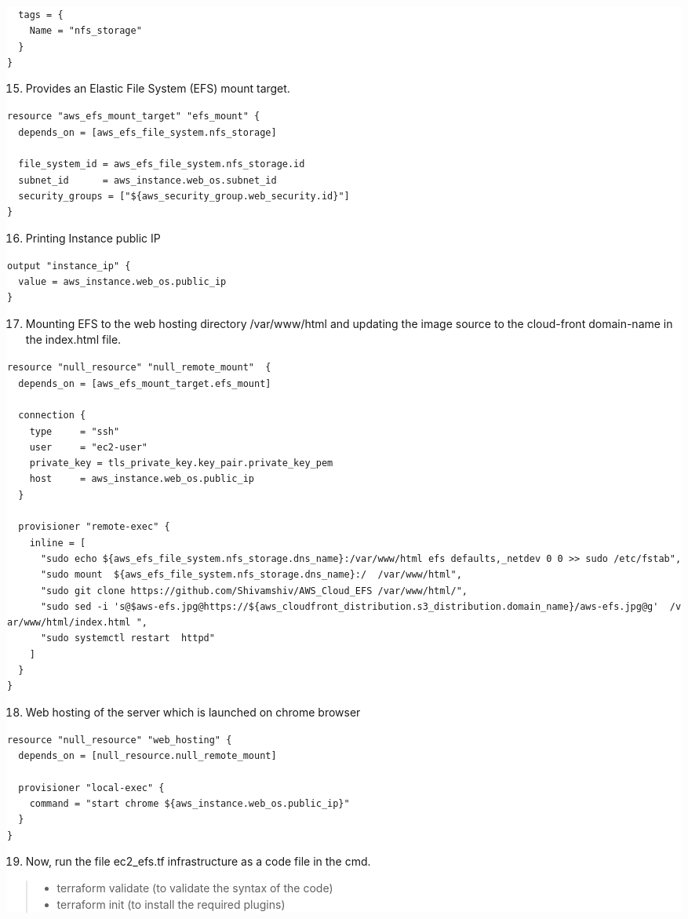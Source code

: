 ```
  tags = {
    Name = "nfs_storage"
  }
}
```
15. Provides an Elastic File System (EFS) mount target.
```
resource "aws_efs_mount_target" "efs_mount" {
  depends_on = [aws_efs_file_system.nfs_storage]

  file_system_id = aws_efs_file_system.nfs_storage.id
  subnet_id      = aws_instance.web_os.subnet_id
  security_groups = ["${aws_security_group.web_security.id}"]
}
```
16. Printing Instance public IP
```
output "instance_ip" {
  value = aws_instance.web_os.public_ip
}
```
17. Mounting EFS to the web hosting directory /var/www/html and updating the image source to the cloud-front domain-name in the index.html file.
```
resource "null_resource" "null_remote_mount"  {
  depends_on = [aws_efs_mount_target.efs_mount]

  connection {
    type     = "ssh"
    user     = "ec2-user"
    private_key = tls_private_key.key_pair.private_key_pem
    host     = aws_instance.web_os.public_ip
  }

  provisioner "remote-exec" {
    inline = [
      "sudo echo ${aws_efs_file_system.nfs_storage.dns_name}:/var/www/html efs defaults,_netdev 0 0 >> sudo /etc/fstab",
      "sudo mount  ${aws_efs_file_system.nfs_storage.dns_name}:/  /var/www/html",
      "sudo git clone https://github.com/Shivamshiv/AWS_Cloud_EFS /var/www/html/",
      "sudo sed -i 's@$aws-efs.jpg@https://${aws_cloudfront_distribution.s3_distribution.domain_name}/aws-efs.jpg@g'  /var/www/html/index.html ",
      "sudo systemctl restart  httpd"
    ]
  }
}
```
18. Web hosting of the server which is launched on chrome browser
```
resource "null_resource" "web_hosting" {
  depends_on = [null_resource.null_remote_mount]

  provisioner "local-exec" {
    command = "start chrome ${aws_instance.web_os.public_ip}"
  }
}
```
19. Now, run the file ec2_efs.tf infrastructure as a code file in the cmd.
> - terraform validate (to validate the syntax of the code)
> - terraform init (to install the required plugins)
